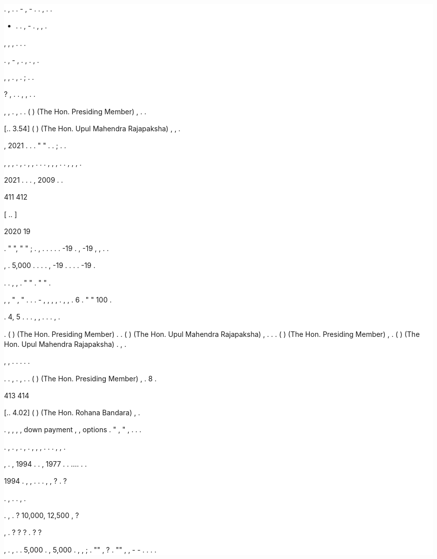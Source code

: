 . , . . - , - . . , . .

- . . , - . , , .

, , , . . .

. , - , . , . , .

, , . , . ; . .

? , . . , , . .

, , . , . . ( ) (The Hon. Presiding Member) , . .

[.. 3.54] ( ) (The Hon. Upul Mahendra Rajapaksha) , , .

, 2021 . . . " " . . ; . .

, , , . , . , , . . . , , , . . , , , .

2021 . . . , 2009 . .

411 412

[ .. ]

2020 19

. " ", " " ; . , . . . . . -19 . , -19 , , . .

, . 5,000 . . . . , -19 . . . . -19 .

. . , , . " " . " " .

, , " , " . . . - , , , , . , , . 6 . " " 100 .

. 4, 5 . . . , , . . . , .

. ( ) (The Hon. Presiding Member) . . ( ) (The Hon. Upul Mahendra Rajapaksha) , . . . ( ) (The Hon. Presiding Member) , . ( ) (The Hon. Upul Mahendra Rajapaksha) . , .

, , . . . . .

. . , . , . . ( ) (The Hon. Presiding Member) , . 8 .

413 414

[.. 4.02] ( ) (The Hon. Rohana Bandara) , .

. , , , , down payment , , options . " , " , . . .

. , . , . , . , , , . . . , , .

, . , 1994 . . , 1977 . . .... . .

1994 . , , . . . , , ? . ?

. , . . , .

. , . ? 10,000, 12,500 , ?

, . ? ? ? . ? ?

, . , . . 5,000 . , 5,000 . , , ; . "" , ? . "" , , - - . . . .
